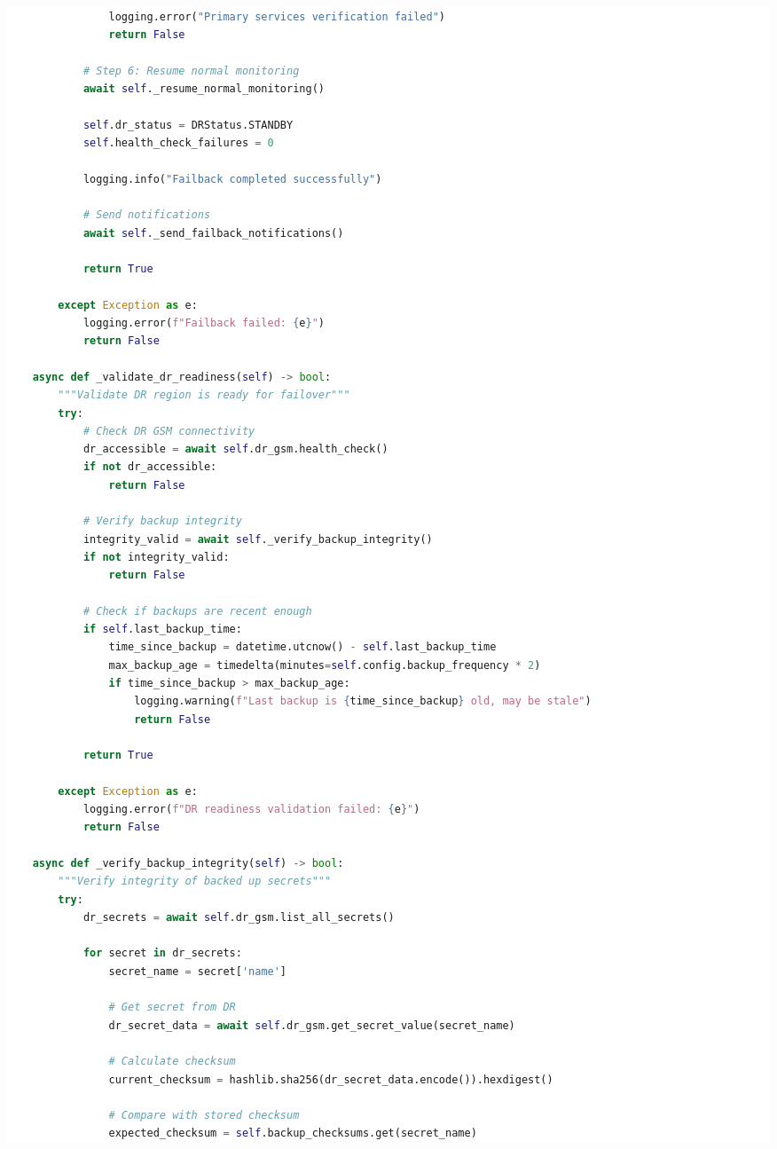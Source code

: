 ```python
                logging.error("Primary services verification failed")
                return False

            # Step 6: Resume normal monitoring
            await self._resume_normal_monitoring()

            self.dr_status = DRStatus.STANDBY
            self.health_check_failures = 0

            logging.info("Failback completed successfully")

            # Send notifications
            await self._send_failback_notifications()

            return True

        except Exception as e:
            logging.error(f"Failback failed: {e}")
            return False

    async def _validate_dr_readiness(self) -> bool:
        """Validate DR region is ready for failover"""
        try:
            # Check DR GSM connectivity
            dr_accessible = await self.dr_gsm.health_check()
            if not dr_accessible:
                return False

            # Verify backup integrity
            integrity_valid = await self._verify_backup_integrity()
            if not integrity_valid:
                return False

            # Check if backups are recent enough
            if self.last_backup_time:
                time_since_backup = datetime.utcnow() - self.last_backup_time
                max_backup_age = timedelta(minutes=self.config.backup_frequency * 2)
                if time_since_backup > max_backup_age:
                    logging.warning(f"Last backup is {time_since_backup} old, may be stale")
                    return False

            return True

        except Exception as e:
            logging.error(f"DR readiness validation failed: {e}")
            return False

    async def _verify_backup_integrity(self) -> bool:
        """Verify integrity of backed up secrets"""
        try:
            dr_secrets = await self.dr_gsm.list_all_secrets()

            for secret in dr_secrets:
                secret_name = secret['name']

                # Get secret from DR
                dr_secret_data = await self.dr_gsm.get_secret_value(secret_name)

                # Calculate checksum
                current_checksum = hashlib.sha256(dr_secret_data.encode()).hexdigest()

                # Compare with stored checksum
                expected_checksum = self.backup_checksums.get(secret_name)
```